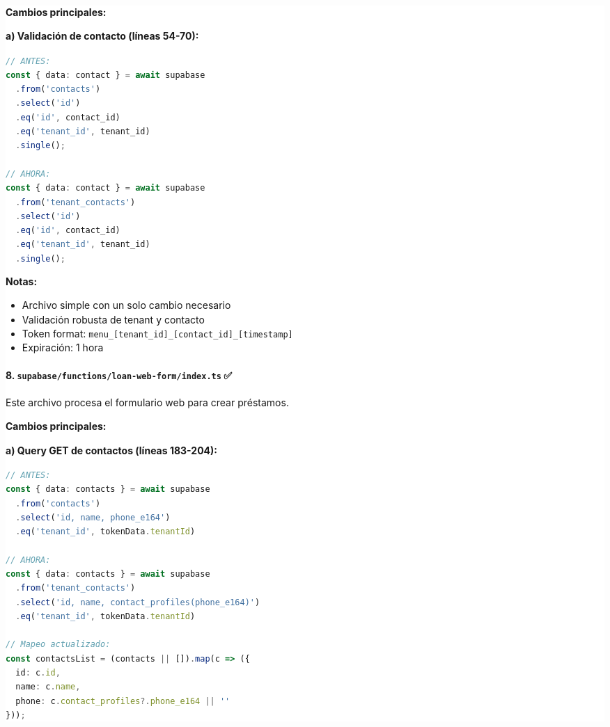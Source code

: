 **Cambios principales:**

**a) Validación de contacto (líneas 54-70):**
```typescript
// ANTES:
const { data: contact } = await supabase
  .from('contacts')
  .select('id')
  .eq('id', contact_id)
  .eq('tenant_id', tenant_id)
  .single();

// AHORA:
const { data: contact } = await supabase
  .from('tenant_contacts')
  .select('id')
  .eq('id', contact_id)
  .eq('tenant_id', tenant_id)
  .single();
```

**Notas:**
- Archivo simple con un solo cambio necesario
- Validación robusta de tenant y contacto
- Token format: `menu_[tenant_id]_[contact_id]_[timestamp]`
- Expiración: 1 hora

#### 8. `supabase/functions/loan-web-form/index.ts` ✅

Este archivo procesa el formulario web para crear préstamos.

**Cambios principales:**

**a) Query GET de contactos (líneas 183-204):**
```typescript
// ANTES:
const { data: contacts } = await supabase
  .from('contacts')
  .select('id, name, phone_e164')
  .eq('tenant_id', tokenData.tenantId)

// AHORA:
const { data: contacts } = await supabase
  .from('tenant_contacts')
  .select('id, name, contact_profiles(phone_e164)')
  .eq('tenant_id', tokenData.tenantId)

// Mapeo actualizado:
const contactsList = (contacts || []).map(c => ({
  id: c.id,
  name: c.name,
  phone: c.contact_profiles?.phone_e164 || ''
}));
```

